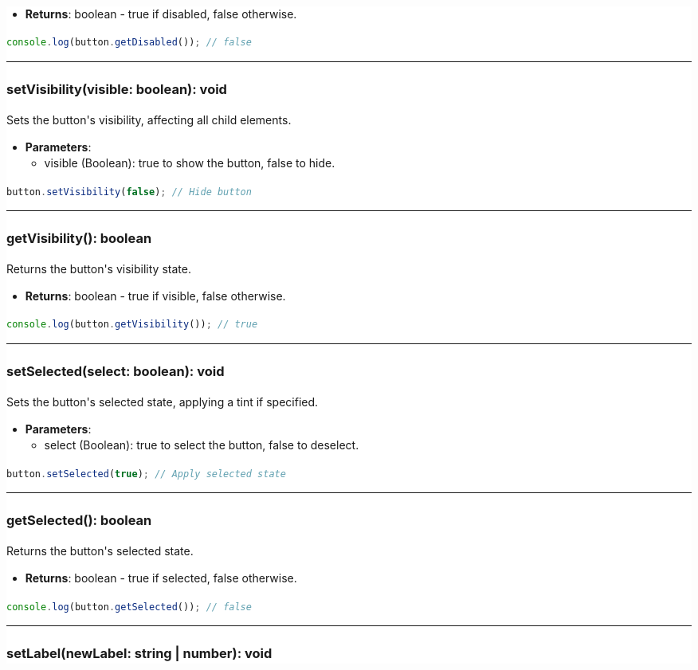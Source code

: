 - **Returns**: boolean - true if disabled, false otherwise.

```jsx
console.log(button.getDisabled()); // false
```

---

### setVisibility(visible: boolean): void

Sets the button's visibility, affecting all child elements.

- **Parameters**:
    - visible (Boolean): true to show the button, false to hide.

```jsx
button.setVisibility(false); // Hide button
```

---

### getVisibility(): boolean

Returns the button's visibility state.

- **Returns**: boolean - true if visible, false otherwise.

```jsx
console.log(button.getVisibility()); // true
```

---

### setSelected(select: boolean): void

Sets the button's selected state, applying a tint if specified.

- **Parameters**:
    - select (Boolean): true to select the button, false to deselect.

```jsx
button.setSelected(true); // Apply selected state
```

---

### getSelected(): boolean

Returns the button's selected state.

- **Returns**: boolean - true if selected, false otherwise.

```jsx
console.log(button.getSelected()); // false
```

---

### setLabel(newLabel: string | number): void
